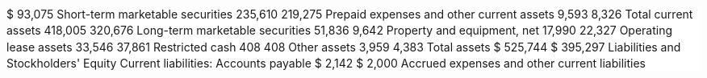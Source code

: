 <td>$ 93,075</td>
</tr>
<tr>
<td>Short-term marketable securities</td>
<td>235,610</td>
<td>219,275</td>
</tr>
<tr>
<td>Prepaid expenses and other current assets</td>
<td>9,593</td>
<td>8,326</td>
</tr>
<tr>
<td>Total current assets</td>
<td>418,005</td>
<td>320,676</td>
</tr>
<tr>
<td>Long-term marketable securities</td>
<td>51,836</td>
<td>9,642</td>
</tr>
<tr>
<td>Property and equipment, net</td>
<td>17,990</td>
<td>22,327</td>
</tr>
<tr>
<td>Operating lease assets</td>
<td>33,546</td>
<td>37,861</td>
</tr>
<tr>
<td>Restricted cash</td>
<td>408</td>
<td>408</td>
</tr>
<tr>
<td>Other assets</td>
<td>3,959</td>
<td>4,383</td>
</tr>
<tr>
<td>Total assets</td>
<td>$ 525,744</td>
<td>$ 395,297</td>
</tr>
<tr>
<td>Liabilities and Stockholders' Equity</td>
<td></td>
<td></td>
</tr>
<tr>
<td>Current liabilities:</td>
<td></td>
<td></td>
</tr>
<tr>
<td>Accounts payable</td>
<td>$ 2,142</td>
<td>$ 2,000</td>
</tr>
<tr>
<td>Accrued expenses and other current liabilities</td>